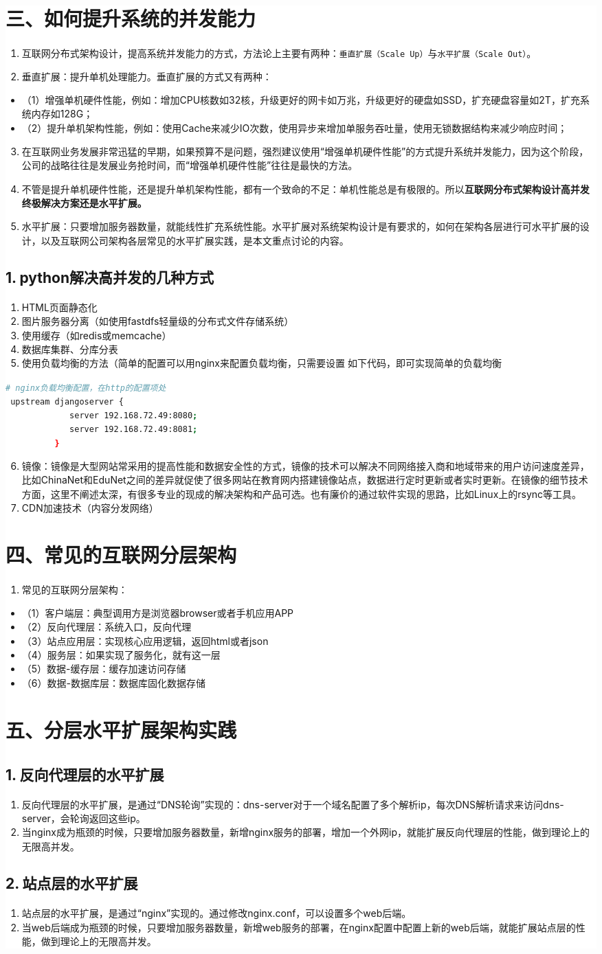 # 三、如何提升系统的并发能力
1. 互联网分布式架构设计，提高系统并发能力的方式，方法论上主要有两种：`垂直扩展（Scale Up）`与`水平扩展（Scale Out）`。

2. 垂直扩展：提升单机处理能力。垂直扩展的方式又有两种：
- （1）增强单机硬件性能，例如：增加CPU核数如32核，升级更好的网卡如万兆，升级更好的硬盘如SSD，扩充硬盘容量如2T，扩充系统内存如128G；
- （2）提升单机架构性能，例如：使用Cache来减少IO次数，使用异步来增加单服务吞吐量，使用无锁数据结构来减少响应时间； 
3. 在互联网业务发展非常迅猛的早期，如果预算不是问题，强烈建议使用“增强单机硬件性能”的方式提升系统并发能力，因为这个阶段，公司的战略往往是发展业务抢时间，而“增强单机硬件性能”往往是最快的方法。
4. 不管是提升单机硬件性能，还是提升单机架构性能，都有一个致命的不足：单机性能总是有极限的。所以**互联网分布式架构设计高并发终极解决方案还是水平扩展。**

5. 水平扩展：只要增加服务器数量，就能线性扩充系统性能。水平扩展对系统架构设计是有要求的，如何在架构各层进行可水平扩展的设计，以及互联网公司架构各层常见的水平扩展实践，是本文重点讨论的内容。

## 1. python解决高并发的几种方式
1. HTML页面静态化
2. 图片服务器分离（如使用fastdfs轻量级的分布式文件存储系统）
3. 使用缓存（如redis或memcache）
4. 数据库集群、分库分表
5. 使用负载均衡的方法（简单的配置可以用nginx来配置负载均衡，只需要设置 如下代码，即可实现简单的负载均衡

```bash
# nginx负载均衡配置，在http的配置项处
 upstream djangoserver {  
             server 192.168.72.49:8080;  
             server 192.168.72.49:8081;  
          }
```

6. 镜像：镜像是大型网站常采用的提高性能和数据安全性的方式，镜像的技术可以解决不同网络接入商和地域带来的用户访问速度差异，比如ChinaNet和EduNet之间的差异就促使了很多网站在教育网内搭建镜像站点，数据进行定时更新或者实时更新。在镜像的细节技术方面，这里不阐述太深，有很多专业的现成的解决架构和产品可选。也有廉价的通过软件实现的思路，比如Linux上的rsync等工具。
7. CDN加速技术（内容分发网络）

# 四、常见的互联网分层架构
1. 常见的互联网分层架构：
- （1）客户端层：典型调用方是浏览器browser或者手机应用APP
- （2）反向代理层：系统入口，反向代理
- （3）站点应用层：实现核心应用逻辑，返回html或者json
- （4）服务层：如果实现了服务化，就有这一层
- （5）数据-缓存层：缓存加速访问存储
- （6）数据-数据库层：数据库固化数据存储

# 五、分层水平扩展架构实践

## 1. 反向代理层的水平扩展
1. 反向代理层的水平扩展，是通过“DNS轮询”实现的：dns-server对于一个域名配置了多个解析ip，每次DNS解析请求来访问dns-server，会轮询返回这些ip。
2. 当nginx成为瓶颈的时候，只要增加服务器数量，新增nginx服务的部署，增加一个外网ip，就能扩展反向代理层的性能，做到理论上的无限高并发。

## 2. 站点层的水平扩展
1. 站点层的水平扩展，是通过“nginx”实现的。通过修改nginx.conf，可以设置多个web后端。
2. 当web后端成为瓶颈的时候，只要增加服务器数量，新增web服务的部署，在nginx配置中配置上新的web后端，就能扩展站点层的性能，做到理论上的无限高并发。
